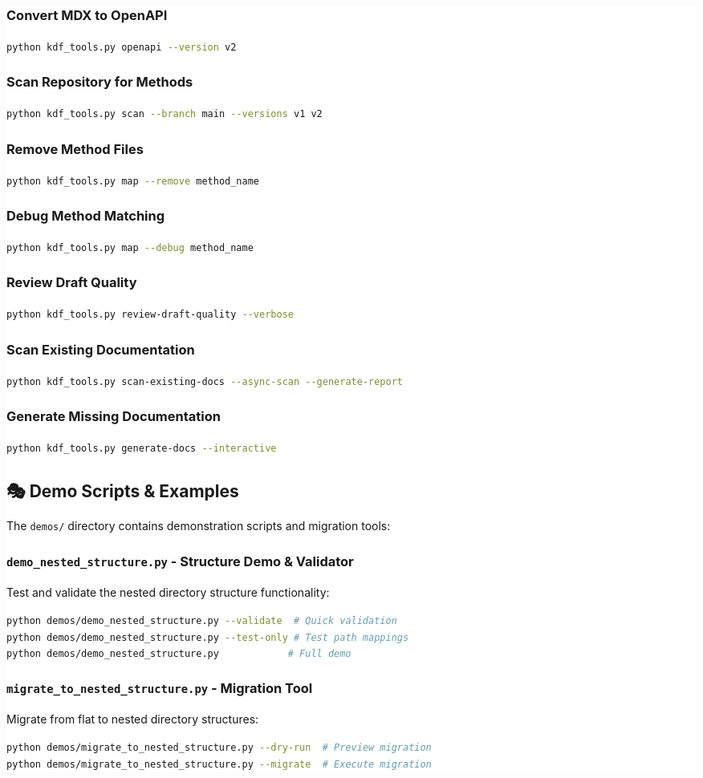 ### Convert MDX to OpenAPI
```bash
python kdf_tools.py openapi --version v2
```

### Scan Repository for Methods
```bash
python kdf_tools.py scan --branch main --versions v1 v2
```

### Remove Method Files
```bash
python kdf_tools.py map --remove method_name
```

### Debug Method Matching
```bash
python kdf_tools.py map --debug method_name
```

### Review Draft Quality
```bash
python kdf_tools.py review-draft-quality --verbose
```

### Scan Existing Documentation
```bash
python kdf_tools.py scan-existing-docs --async-scan --generate-report
```

### Generate Missing Documentation
```bash
python kdf_tools.py generate-docs --interactive
```

## 🎭 Demo Scripts & Examples

The `demos/` directory contains demonstration scripts and migration tools:

### **`demo_nested_structure.py`** - Structure Demo & Validator
Test and validate the nested directory structure functionality:
```bash
python demos/demo_nested_structure.py --validate  # Quick validation
python demos/demo_nested_structure.py --test-only # Test path mappings
python demos/demo_nested_structure.py            # Full demo
```

### **`migrate_to_nested_structure.py`** - Migration Tool
Migrate from flat to nested directory structures:
```bash
python demos/migrate_to_nested_structure.py --dry-run  # Preview migration
python demos/migrate_to_nested_structure.py --migrate  # Execute migration
```

